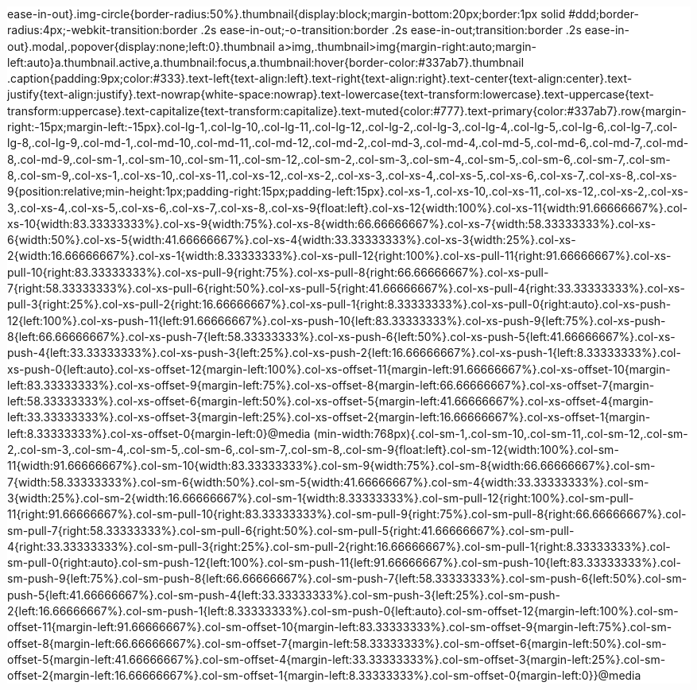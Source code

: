 ease-in-out}.img-circle{border-radius:50%}.thumbnail{display:block;margin-bottom:20px;border:1px solid #ddd;border-radius:4px;-webkit-transition:border .2s ease-in-out;-o-transition:border .2s ease-in-out;transition:border .2s ease-in-out}.modal,.popover{display:none;left:0}.thumbnail a>img,.thumbnail>img{margin-right:auto;margin-left:auto}a.thumbnail.active,a.thumbnail:focus,a.thumbnail:hover{border-color:#337ab7}.thumbnail .caption{padding:9px;color:#333}.text-left{text-align:left}.text-right{text-align:right}.text-center{text-align:center}.text-justify{text-align:justify}.text-nowrap{white-space:nowrap}.text-lowercase{text-transform:lowercase}.text-uppercase{text-transform:uppercase}.text-capitalize{text-transform:capitalize}.text-muted{color:#777}.text-primary{color:#337ab7}.row{margin-right:-15px;margin-left:-15px}.col-lg-1,.col-lg-10,.col-lg-11,.col-lg-12,.col-lg-2,.col-lg-3,.col-lg-4,.col-lg-5,.col-lg-6,.col-lg-7,.col-lg-8,.col-lg-9,.col-md-1,.col-md-10,.col-md-11,.col-md-12,.col-md-2,.col-md-3,.col-md-4,.col-md-5,.col-md-6,.col-md-7,.col-md-8,.col-md-9,.col-sm-1,.col-sm-10,.col-sm-11,.col-sm-12,.col-sm-2,.col-sm-3,.col-sm-4,.col-sm-5,.col-sm-6,.col-sm-7,.col-sm-8,.col-sm-9,.col-xs-1,.col-xs-10,.col-xs-11,.col-xs-12,.col-xs-2,.col-xs-3,.col-xs-4,.col-xs-5,.col-xs-6,.col-xs-7,.col-xs-8,.col-xs-9{position:relative;min-height:1px;padding-right:15px;padding-left:15px}.col-xs-1,.col-xs-10,.col-xs-11,.col-xs-12,.col-xs-2,.col-xs-3,.col-xs-4,.col-xs-5,.col-xs-6,.col-xs-7,.col-xs-8,.col-xs-9{float:left}.col-xs-12{width:100%}.col-xs-11{width:91.66666667%}.col-xs-10{width:83.33333333%}.col-xs-9{width:75%}.col-xs-8{width:66.66666667%}.col-xs-7{width:58.33333333%}.col-xs-6{width:50%}.col-xs-5{width:41.66666667%}.col-xs-4{width:33.33333333%}.col-xs-3{width:25%}.col-xs-2{width:16.66666667%}.col-xs-1{width:8.33333333%}.col-xs-pull-12{right:100%}.col-xs-pull-11{right:91.66666667%}.col-xs-pull-10{right:83.33333333%}.col-xs-pull-9{right:75%}.col-xs-pull-8{right:66.66666667%}.col-xs-pull-7{right:58.33333333%}.col-xs-pull-6{right:50%}.col-xs-pull-5{right:41.66666667%}.col-xs-pull-4{right:33.33333333%}.col-xs-pull-3{right:25%}.col-xs-pull-2{right:16.66666667%}.col-xs-pull-1{right:8.33333333%}.col-xs-pull-0{right:auto}.col-xs-push-12{left:100%}.col-xs-push-11{left:91.66666667%}.col-xs-push-10{left:83.33333333%}.col-xs-push-9{left:75%}.col-xs-push-8{left:66.66666667%}.col-xs-push-7{left:58.33333333%}.col-xs-push-6{left:50%}.col-xs-push-5{left:41.66666667%}.col-xs-push-4{left:33.33333333%}.col-xs-push-3{left:25%}.col-xs-push-2{left:16.66666667%}.col-xs-push-1{left:8.33333333%}.col-xs-push-0{left:auto}.col-xs-offset-12{margin-left:100%}.col-xs-offset-11{margin-left:91.66666667%}.col-xs-offset-10{margin-left:83.33333333%}.col-xs-offset-9{margin-left:75%}.col-xs-offset-8{margin-left:66.66666667%}.col-xs-offset-7{margin-left:58.33333333%}.col-xs-offset-6{margin-left:50%}.col-xs-offset-5{margin-left:41.66666667%}.col-xs-offset-4{margin-left:33.33333333%}.col-xs-offset-3{margin-left:25%}.col-xs-offset-2{margin-left:16.66666667%}.col-xs-offset-1{margin-left:8.33333333%}.col-xs-offset-0{margin-left:0}@media (min-width:768px){.col-sm-1,.col-sm-10,.col-sm-11,.col-sm-12,.col-sm-2,.col-sm-3,.col-sm-4,.col-sm-5,.col-sm-6,.col-sm-7,.col-sm-8,.col-sm-9{float:left}.col-sm-12{width:100%}.col-sm-11{width:91.66666667%}.col-sm-10{width:83.33333333%}.col-sm-9{width:75%}.col-sm-8{width:66.66666667%}.col-sm-7{width:58.33333333%}.col-sm-6{width:50%}.col-sm-5{width:41.66666667%}.col-sm-4{width:33.33333333%}.col-sm-3{width:25%}.col-sm-2{width:16.66666667%}.col-sm-1{width:8.33333333%}.col-sm-pull-12{right:100%}.col-sm-pull-11{right:91.66666667%}.col-sm-pull-10{right:83.33333333%}.col-sm-pull-9{right:75%}.col-sm-pull-8{right:66.66666667%}.col-sm-pull-7{right:58.33333333%}.col-sm-pull-6{right:50%}.col-sm-pull-5{right:41.66666667%}.col-sm-pull-4{right:33.33333333%}.col-sm-pull-3{right:25%}.col-sm-pull-2{right:16.66666667%}.col-sm-pull-1{right:8.33333333%}.col-sm-pull-0{right:auto}.col-sm-push-12{left:100%}.col-sm-push-11{left:91.66666667%}.col-sm-push-10{left:83.33333333%}.col-sm-push-9{left:75%}.col-sm-push-8{left:66.66666667%}.col-sm-push-7{left:58.33333333%}.col-sm-push-6{left:50%}.col-sm-push-5{left:41.66666667%}.col-sm-push-4{left:33.33333333%}.col-sm-push-3{left:25%}.col-sm-push-2{left:16.66666667%}.col-sm-push-1{left:8.33333333%}.col-sm-push-0{left:auto}.col-sm-offset-12{margin-left:100%}.col-sm-offset-11{margin-left:91.66666667%}.col-sm-offset-10{margin-left:83.33333333%}.col-sm-offset-9{margin-left:75%}.col-sm-offset-8{margin-left:66.66666667%}.col-sm-offset-7{margin-left:58.33333333%}.col-sm-offset-6{margin-left:50%}.col-sm-offset-5{margin-left:41.66666667%}.col-sm-offset-4{margin-left:33.33333333%}.col-sm-offset-3{margin-left:25%}.col-sm-offset-2{margin-left:16.66666667%}.col-sm-offset-1{margin-left:8.33333333%}.col-sm-offset-0{margin-left:0}}@media